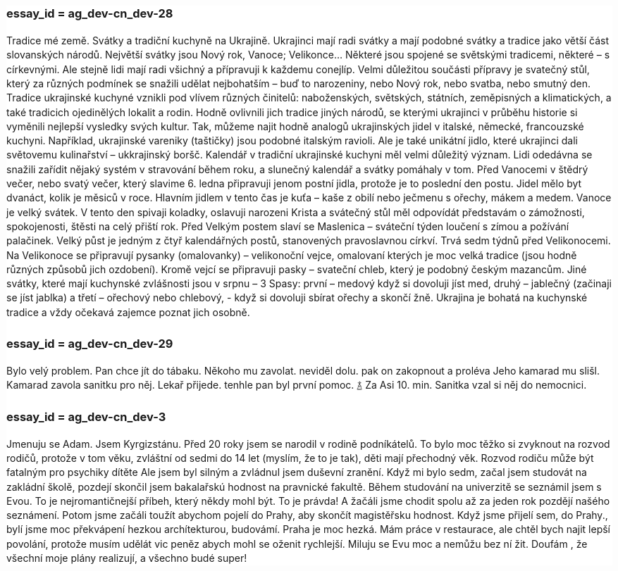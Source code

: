 ### essay_id = ag_dev-cn_dev-28
Tradice mé země.
Svátky a tradiční kuchyně na Ukrajině.
Ukrajinci mají radi svátky a mají podobné svátky a tradice jako větší část slovanských národů. Největší svátky jsou Nový rok, Vanoce; Velikonce… Některé jsou spojené se světskými tradicemi, některé – s církevnými. Ale stejně lidi mají radi všichný a přípravuji k každemu conejlíp. Velmi důležitou součásti přípravy je svatečný stůl, který za různých podmínek se snažili udělat nejbohatším – buď to narozeniny, nebo Nový rok, nebo svatba, nebo smutný den.
Tradice ukrajinské kuchyné vznikli pod vlívem různých činitelů: naboženských, světských, státních, zeměpisných a klimatických, a také tradicich ojedinělých lokalit a rodin. Hodně ovlivnili jich tradice jiných národů, se kterými ukrajinci v průběhu historie si vyměnili nejlepší vysledky svých kultur. Tak, můžeme najit hodně analogů ukrajinských jidel v italské, německé, francouzské kuchyni. Například, ukrajinské vareniky (taštičky) jsou podobné italským ravioli. Ale je také unikátní jidlo, které ukrajinci dali světovemu kulinařství – ukkrajinský boršč.
Kalendář v tradiční ukrajinské kuchyni měl velmi důležitý význam. Lidi odedávna se snažili zařídit nějaký systém v stravování během roku, a slunečný kalendář a svátky pomáhaly v tom.
Před Vanocemi v štědrý večer, nebo svatý večer, který slavime 6. ledna připravuji jenom postní jidla, protože je to poslední den postu. Jidel mělo byt dvanáct, kolik je měsiců v roce. Hlavním jidlem v tento čas je kuťa – kaše z obilí nebo ječmenu s ořechy, mákem a medem.
Vanoce je velký svátek. V tento den spivaji koladky, oslavuji narozeni Krista a svátečný stůl měl odpovídát představám o zámožnosti, spokojenosti, štěsti na celý přiští rok.
Před Velkým postem slaví se Maslenica – sváteční týden loučení s zímou a požívání palačinek.
Velký půst je jedným z čtyř kalendářných postů, stanovených pravoslavnou církví. Trvá sedm týdnů před Velikonocemi.
Na Velikonoce se připravují pysanky (omalovanky) – velikonoční vejce, omalovaní kterých je moc velká tradice (jsou hodně různých způsobů jich ozdobení). Kromě vejcí se připravuji pasky – svateční chleb, který je podobný českým mazancům.
Jiné svátky, které mají kuchynské zvlášnosti jsou v srpnu – 3 Spasy: první – medový když si dovoluji jíst med, druhý – jablečný (začinaji se jíst jablka) a třetí – ořechový nebo chlebový, - když si dovoluji sbírat ořechy a skončí žně.
Ukrajina je bohatá na kuchynské tradice a vždy očekavá zajemce poznat jich osobně.

### essay_id = ag_dev-cn_dev-29
Bylo velý problem. Pan chce jít do tábaku. Někoho mu zavolat. neviděl dolu. pak on zakopnout a proléva Jeho kamarad mu slišl. Kamarad zavola sanitku pro něj. Lekař přijede. tenhle pan byl první pomoc. ࿄ Za Asi 10. min. Sanitka vzal si něj do nemocnici.

### essay_id = ag_dev-cn_dev-3
Jmenuju se Adam. Jsem Kyrgizstánu. Před 20 roky jsem se narodil v rodině podníkátelů. To bylo moc těžko si zvyknout na rozvod rodičů, protože v tom věku, zvláštní od sedmi do 14 let (myslím, že to je tak), děti mají přechodný věk. Rozvod rodiču může být fatalným pro psychiky dítěte
Ale jsem byl silným a zvládnul jsem duševní zranění.
Když mi bylo sedm, začal jsem studovát na zakládní školě, pozdejí skončil jsem bakalařskú hodnost na pravnické fakultě. Během studování na univerzitě se seznámil jsem s Evou. To je nejromantičnejší příbeh, který někdy mohl být. To je právda! A žačáli jsme chodit spolu až za jeden rok pozdějí našého seznámení. Potom jsme začáli toužít abychom pojelí do Prahy, aby skončít magistěřsku hodnost. Když jsme přijelí sem, do Prahy., bylí jsme moc překvápení hezkou archítekturou, budovámí. Praha je moc hezká.
Mám práce v restaurace, ale chtěl bych najit lepší povolání, protože musím udělát vic peněz abych mohl se oženit rychlejší. Miluju se Evu moc a nemůžu bez ní žit.
Doufám , že všechní moje plány realizují, a všechno budé super!
